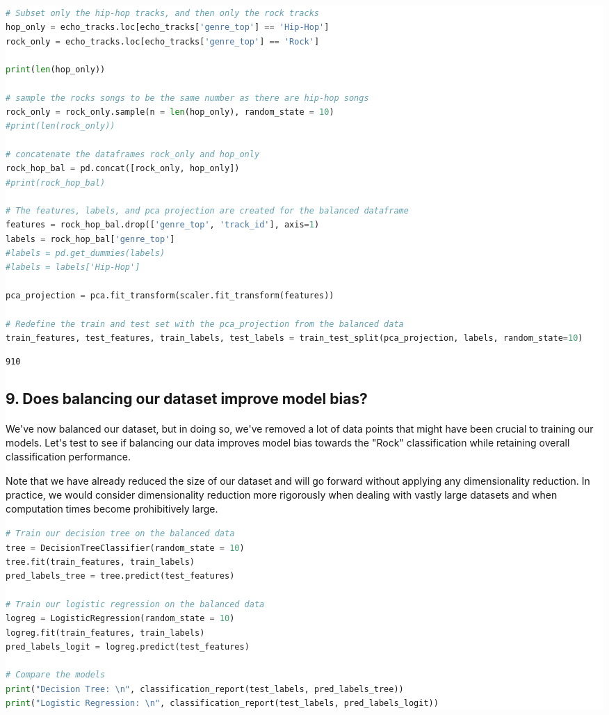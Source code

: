 
```python
# Subset only the hip-hop tracks, and then only the rock tracks
hop_only = echo_tracks.loc[echo_tracks['genre_top'] == 'Hip-Hop']
rock_only = echo_tracks.loc[echo_tracks['genre_top'] == 'Rock']

print(len(hop_only))

# sample the rocks songs to be the same number as there are hip-hop songs
rock_only = rock_only.sample(n = len(hop_only), random_state = 10)
#print(len(rock_only))

# concatenate the dataframes rock_only and hop_only
rock_hop_bal = pd.concat([rock_only, hop_only])
#print(rock_hop_bal)

# The features, labels, and pca projection are created for the balanced dataframe
features = rock_hop_bal.drop(['genre_top', 'track_id'], axis=1) 
labels = rock_hop_bal['genre_top']
#labels = pd.get_dummies(labels)
#labels = labels['Hip-Hop']

pca_projection = pca.fit_transform(scaler.fit_transform(features))

# Redefine the train and test set with the pca_projection from the balanced data
train_features, test_features, train_labels, test_labels = train_test_split(pca_projection, labels, random_state=10)
```

    910


## 9. Does balancing our dataset improve model bias?
<p>We've now balanced our dataset, but in doing so, we've removed a lot of data points that might have been crucial to training our models. Let's test to see if balancing our data improves model bias towards the "Rock" classification while retaining overall classification performance. </p>
<p>Note that we have already reduced the size of our dataset and will go forward without applying any dimensionality reduction. In practice, we would consider dimensionality reduction more rigorously when dealing with vastly large datasets and when computation times become prohibitively large.</p>


```python
# Train our decision tree on the balanced data
tree = DecisionTreeClassifier(random_state = 10)
tree.fit(train_features, train_labels)
pred_labels_tree = tree.predict(test_features)

# Train our logistic regression on the balanced data
logreg = LogisticRegression(random_state = 10)
logreg.fit(train_features, train_labels)
pred_labels_logit = logreg.predict(test_features)

# Compare the models
print("Decision Tree: \n", classification_report(test_labels, pred_labels_tree))
print("Logistic Regression: \n", classification_report(test_labels, pred_labels_logit))
```
